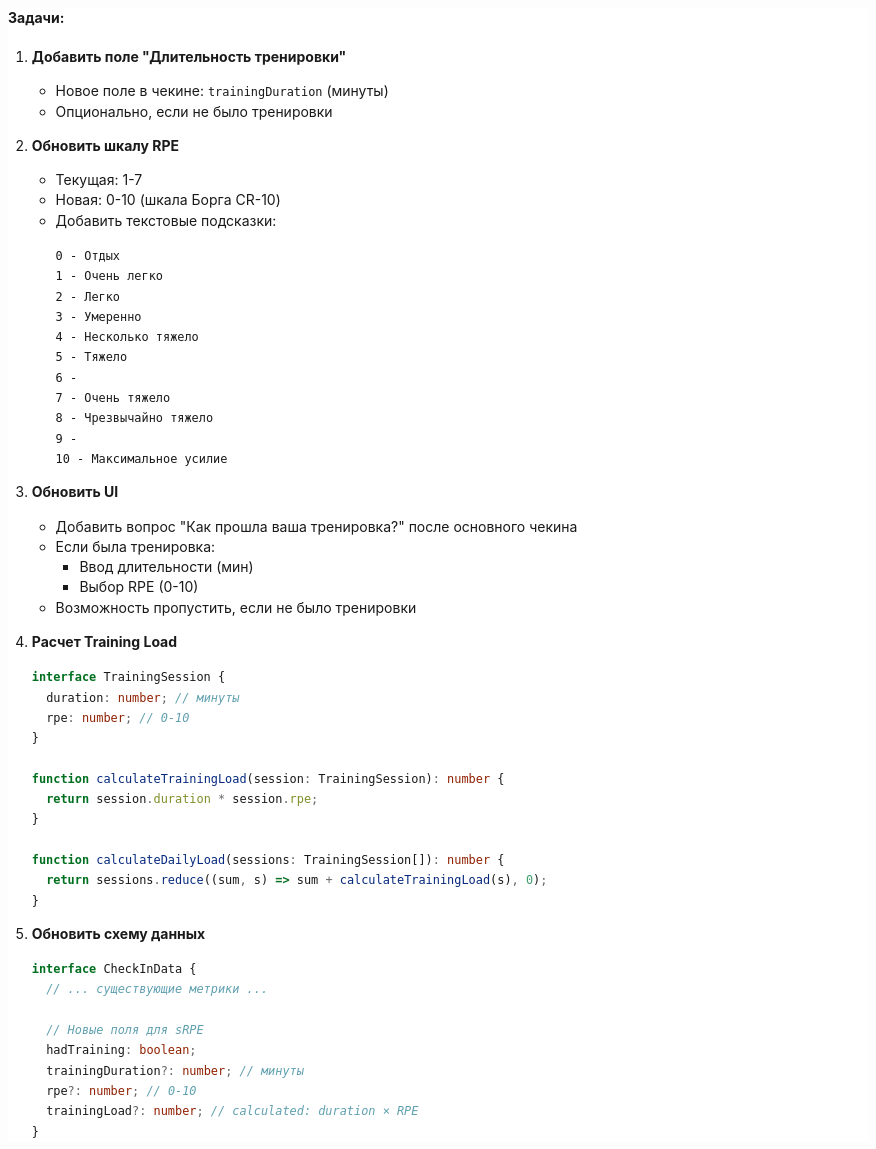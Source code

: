 #### Задачи:
1. **Добавить поле "Длительность тренировки"**
   - Новое поле в чекине: `trainingDuration` (минуты)
   - Опционально, если не было тренировки
   
2. **Обновить шкалу RPE**
   - Текущая: 1-7
   - Новая: 0-10 (шкала Борга CR-10)
   - Добавить текстовые подсказки:
     ```
     0 - Отдых
     1 - Очень легко
     2 - Легко
     3 - Умеренно
     4 - Несколько тяжело
     5 - Тяжело
     6 - 
     7 - Очень тяжело
     8 - Чрезвычайно тяжело
     9 -
     10 - Максимальное усилие
     ```

3. **Обновить UI**
   - Добавить вопрос "Как прошла ваша тренировка?" после основного чекина
   - Если была тренировка:
     - Ввод длительности (мин)
     - Выбор RPE (0-10)
   - Возможность пропустить, если не было тренировки

4. **Расчет Training Load**
   ```typescript
   interface TrainingSession {
     duration: number; // минуты
     rpe: number; // 0-10
   }
   
   function calculateTrainingLoad(session: TrainingSession): number {
     return session.duration * session.rpe;
   }
   
   function calculateDailyLoad(sessions: TrainingSession[]): number {
     return sessions.reduce((sum, s) => sum + calculateTrainingLoad(s), 0);
   }
   ```

5. **Обновить схему данных**
   ```typescript
   interface CheckInData {
     // ... существующие метрики ...
     
     // Новые поля для sRPE
     hadTraining: boolean;
     trainingDuration?: number; // минуты
     rpe?: number; // 0-10
     trainingLoad?: number; // calculated: duration × RPE
   }
   ```
